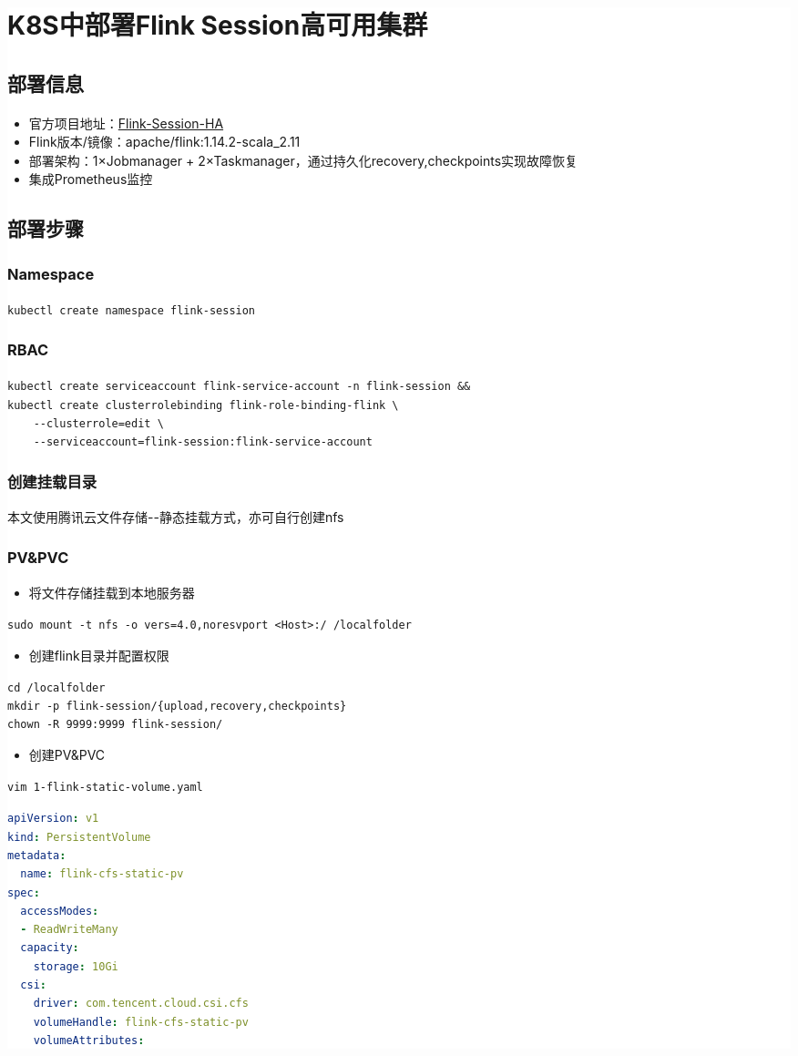 # K8S中部署Flink Session高可用集群

## 部署信息

- 官方项目地址：[Flink-Session-HA](https://nightlies.apache.org/flink/flink-docs-release-1.14/zh/docs/deployment/resource-providers/standalone/kubernetes/)
- Flink版本/镜像：apache/flink:1.14.2-scala_2.11
- 部署架构：1×Jobmanager + 2×Taskmanager，通过持久化recovery,checkpoints实现故障恢复
- 集成Prometheus监控

## 部署步骤

### Namespace

```shell
kubectl create namespace flink-session
```

### RBAC

```shell
kubectl create serviceaccount flink-service-account -n flink-session &&
kubectl create clusterrolebinding flink-role-binding-flink \
    --clusterrole=edit \
    --serviceaccount=flink-session:flink-service-account
```

### 创建挂载目录

本文使用腾讯云文件存储--静态挂载方式，亦可自行创建nfs

### PV&PVC

- 将文件存储挂载到本地服务器

```shell
sudo mount -t nfs -o vers=4.0,noresvport <Host>:/ /localfolder
```

- 创建flink目录并配置权限

```shell
cd /localfolder
mkdir -p flink-session/{upload,recovery,checkpoints}
chown -R 9999:9999 flink-session/
```

- 创建PV&PVC

```shell
vim 1-flink-static-volume.yaml
```

```yaml
apiVersion: v1
kind: PersistentVolume
metadata:
  name: flink-cfs-static-pv
spec:
  accessModes:
  - ReadWriteMany
  capacity:
    storage: 10Gi
  csi:
    driver: com.tencent.cloud.csi.cfs
    volumeHandle: flink-cfs-static-pv
    volumeAttributes: 
```